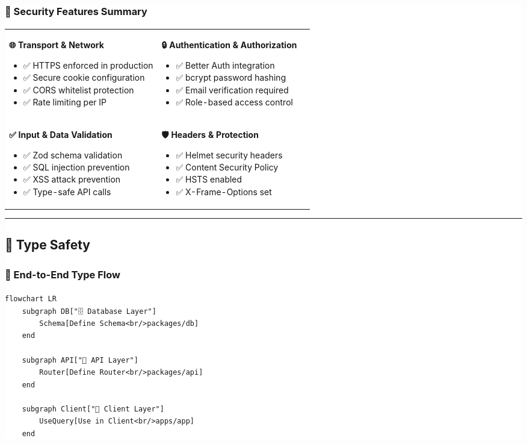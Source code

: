 ### 🔐 Security Features Summary

<table>
<tr>
<td width="50%">

**🌐 Transport & Network**

- ✅ HTTPS enforced in production
- ✅ Secure cookie configuration
- ✅ CORS whitelist protection
- ✅ Rate limiting per IP

</td>
<td width="50%">

**🔒 Authentication & Authorization**

- ✅ Better Auth integration
- ✅ bcrypt password hashing
- ✅ Email verification required
- ✅ Role-based access control

</td>
</tr>
<tr>
<td width="50%">

**✅ Input & Data Validation**

- ✅ Zod schema validation
- ✅ SQL injection prevention
- ✅ XSS attack prevention
- ✅ Type-safe API calls

</td>
<td width="50%">

**🛡️ Headers & Protection**

- ✅ Helmet security headers
- ✅ Content Security Policy
- ✅ HSTS enabled
- ✅ X-Frame-Options set

</td>
</tr>
</table>

---

## 🎯 Type Safety

### 🔗 End-to-End Type Flow

```mermaid
flowchart LR
    subgraph DB["🗄️ Database Layer"]
        Schema[Define Schema<br/>packages/db]
    end

    subgraph API["🔌 API Layer"]
        Router[Define Router<br/>packages/api]
    end

    subgraph Client["📱 Client Layer"]
        UseQuery[Use in Client<br/>apps/app]
    end

```